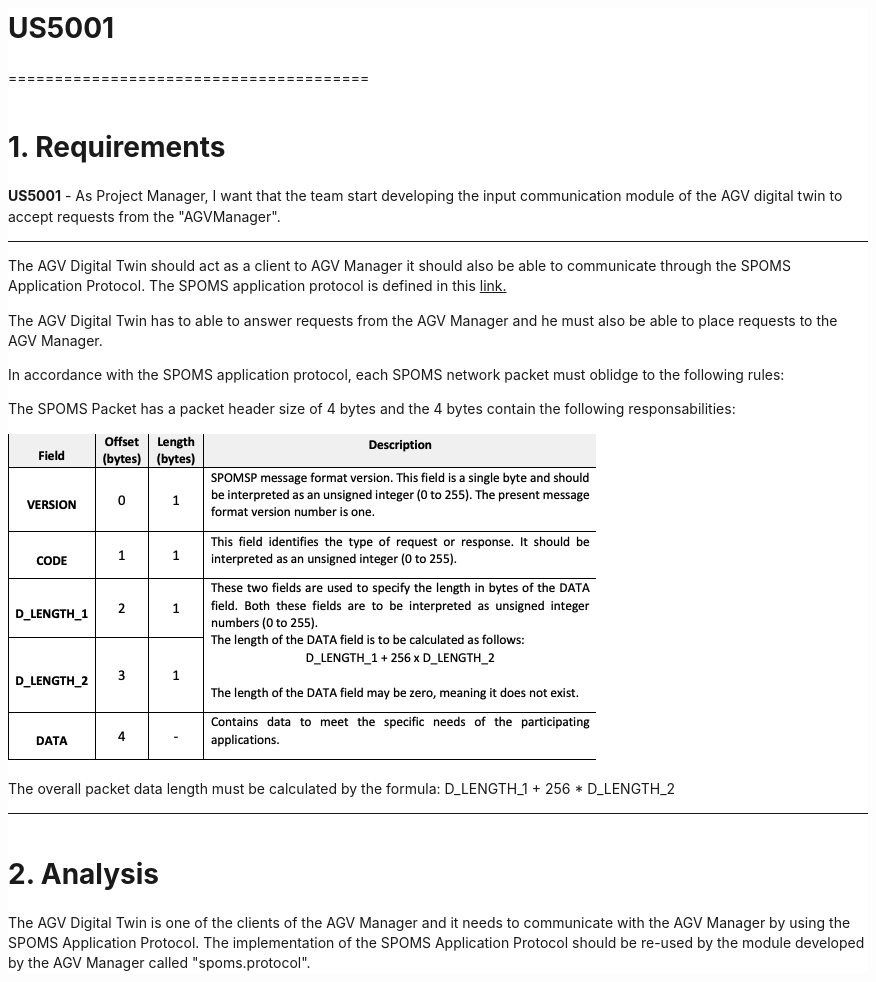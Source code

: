 # US5001
=======================================


# 1. Requirements

**US5001** - As Project Manager, I want that the team start developing the input communication module of the AGV digital twin to accept requests from the "AGVManager".
___

The AGV Digital Twin should act as a client to AGV Manager it should also be able to communicate through the SPOMS Application Protocol. The SPOMS application protocol is defined in this [link.](https://moodle.isep.ipp.pt/pluginfile.php/201266/mod_resource/content/2/LEI-2021-22-Sem4-Project_v1-CommunicationProtocol.pdf)

The AGV Digital Twin has to able to answer requests from the AGV Manager and he must also be able to place requests to the AGV Manager.

In accordance with the SPOMS application protocol, each SPOMS network packet must oblidge to the following rules:

The SPOMS Packet has a packet header size of 4 bytes and the 4 bytes contain the following responsabilities:

![SPOMS_NETWORKPACKET_HEADER](SPOMS_NetworkPacket_Header.png)

The overall packet data length must be calculated by the formula: D_LENGTH_1 + 256 * D_LENGTH_2

____


# 2. Analysis
The AGV Digital Twin is one of the clients of the AGV Manager and it needs to communicate with the AGV Manager by using the SPOMS Application Protocol. The implementation of the SPOMS Application Protocol should be re-used by the module developed by the AGV Manager called "spoms.protocol".

